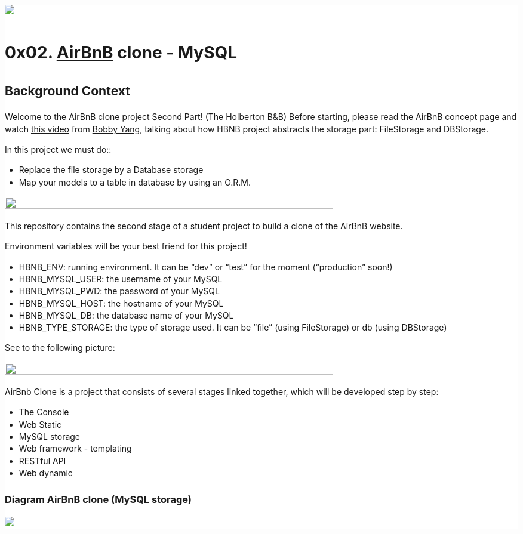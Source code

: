 ![](https://storage.googleapis.com/twg-content/original_images/why-airbnb-takes-a-customer-centric-approach-to-adwords_case-studies_lg.png)

# 0x02. [AirBnB](https://www.airbnb.com) clone - MySQL

## Background Context
Welcome to the [AirBnB clone project Second Part](https://intranet.hbtn.io/concepts/74)! (The Holberton B&B)
Before starting, please read the AirBnB concept page and watch [this video](https://youtu.be/fb2zxES7ROU) from [Bobby Yang](https://twitter.com/bobstermyang), talking about how HBNB project abstracts the storage part: FileStorage and DBStorage.

In this project we must do::

* Replace the file storage by a Database storage
* Map your models to a table in database by using an O.R.M.

<p>
<img src="https://github.com/mfcrespo/AirBnB_clone_v2/blob/master/images/AirBnb_DB_diagramm.jpg" width="80%" height="80%">
</p>

This repository contains the second stage of a student project to build a clone of the AirBnB website. 

Environment variables will be your best friend for this project!

* HBNB_ENV: running environment. It can be “dev” or “test” for the moment (“production” soon!)
* HBNB_MYSQL_USER: the username of your MySQL
* HBNB_MYSQL_PWD: the password of your MySQL
* HBNB_MYSQL_HOST: the hostname of your MySQL
* HBNB_MYSQL_DB: the database name of your MySQL
* HBNB_TYPE_STORAGE: the type of storage used. It can be “file” (using FileStorage) or db (using DBStorage)

See to the following picture:

<p>
<img src="https://github.com/mfcrespo/AirBnB_clone/blob/master/images/Airbnb%20clone%20website.png" width="80%" height="80%">
</p>

AirBnb Clone is a project that consists of several stages linked together, which will be developed step by step:

* The Console
* Web Static
* MySQL storage
* Web framework - templating
* RESTful API
* Web dynamic

### Diagram AirBnB  clone (MySQL storage)
![](https://github.com/mfcrespo/AirBnB_clone_v2/blob/master/images/AirbnbMySql.png)
